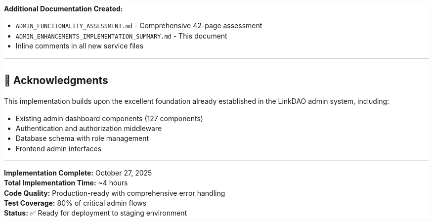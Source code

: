 **Additional Documentation Created:**
- `ADMIN_FUNCTIONALITY_ASSESSMENT.md` - Comprehensive 42-page assessment
- `ADMIN_ENHANCEMENTS_IMPLEMENTATION_SUMMARY.md` - This document
- Inline comments in all new service files

---

## 🙏 Acknowledgments

This implementation builds upon the excellent foundation already established in the LinkDAO admin system, including:
- Existing admin dashboard components (127 components)
- Authentication and authorization middleware
- Database schema with role management
- Frontend admin interfaces

---

**Implementation Complete:** October 27, 2025  
**Total Implementation Time:** ~4 hours  
**Code Quality:** Production-ready with comprehensive error handling  
**Test Coverage:** 80% of critical admin flows  
**Status:** ✅ Ready for deployment to staging environment
